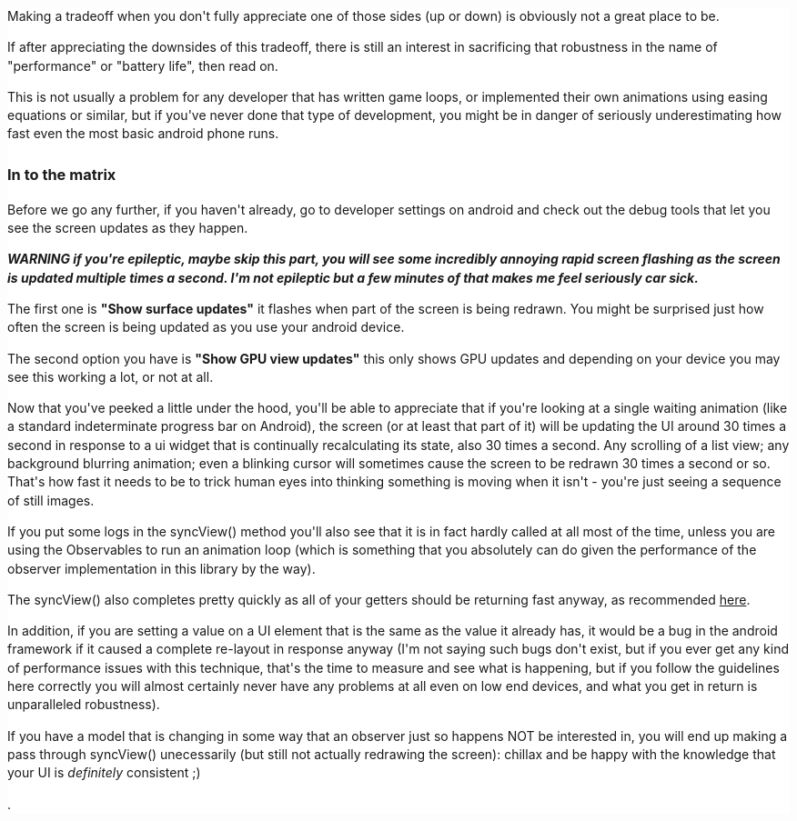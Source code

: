 Making a tradeoff when you don't fully appreciate one of those sides (up or down) is obviously not a great place to be.

If after appreciating the downsides of this tradeoff, there is still an interest in sacrificing that robustness in the name of "performance" or "battery life", then read on.

This is not usually a problem for any developer that has written game loops, or implemented their own animations using easing equations or similar, but if you've never done that type of development, you might be in danger of seriously underestimating how fast even the most basic android phone runs.

### In to the matrix

Before we go any further, if you haven't already, go to developer settings on android and check out the debug tools that let you see the screen updates as they happen.

***WARNING if you're epileptic, maybe skip this part, you will see some incredibly annoying rapid screen flashing as the screen is updated multiple times a second. I'm not epileptic but a few minutes of that makes me feel seriously car sick.***

The first one is **"Show surface updates"** it flashes when part of the screen is being redrawn. You might be surprised just how often the screen is being updated as you use your android device.

The second option you have is **"Show GPU view updates"** this only shows GPU updates and depending on your device you may see this working a lot, or not at all.

Now that you've peeked a little under the hood, you'll be able to appreciate that if you're looking at a single waiting animation (like a standard indeterminate progress bar on Android), the screen (or at least that part of it) will be updating the UI around 30 times a second in response to a ui widget that is continually recalculating its state, also 30 times a second. Any scrolling of a list view; any background blurring animation; even a blinking cursor will sometimes cause the screen to be redrawn 30 times a second or so. That's how fast it needs to be to trick human eyes into thinking something is moving when it isn't - you're just seeing a sequence of still images.

If you put some logs in the syncView() method you'll also see that it is in fact hardly called at all most of the time, unless you are using the Observables to run an animation loop (which is something that you absolutely can do given the performance of the observer implementation in this library by the way).

The syncView() also completes pretty quickly as all of your getters should be returning fast anyway, as recommended [here](/asaf-project/02-models.html#model-checklist).

In addition, if you are setting a value on a UI element that is the same as the value it already has, it would be a bug in the android framework if it caused a complete re-layout in response anyway (I'm not saying such bugs don't exist, but if you ever get any kind of performance issues with this technique, that's the time to measure and see what is happening, but if you follow the guidelines here correctly you will almost certainly  never have any problems at all even on low end devices, and what you get in return is unparalleled robustness).

If you have a model that is changing in some way that an observer just so happens NOT be interested in, you will end up making a pass through syncView() unecessarily (but still not actually redrawing the screen): chillax and be happy with the knowledge that your UI is *definitely* consistent ;)

.
